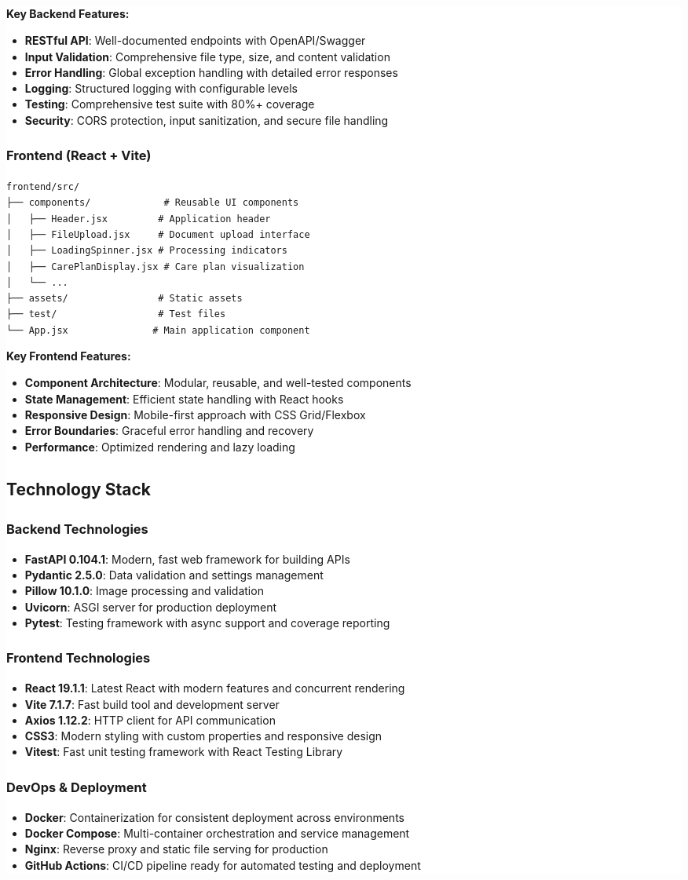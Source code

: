 **Key Backend Features:**
- **RESTful API**: Well-documented endpoints with OpenAPI/Swagger
- **Input Validation**: Comprehensive file type, size, and content validation
- **Error Handling**: Global exception handling with detailed error responses
- **Logging**: Structured logging with configurable levels
- **Testing**: Comprehensive test suite with 80%+ coverage
- **Security**: CORS protection, input sanitization, and secure file handling

### Frontend (React + Vite)
```
frontend/src/
├── components/             # Reusable UI components
│   ├── Header.jsx         # Application header
│   ├── FileUpload.jsx     # Document upload interface
│   ├── LoadingSpinner.jsx # Processing indicators
│   ├── CarePlanDisplay.jsx # Care plan visualization
│   └── ...
├── assets/                # Static assets
├── test/                  # Test files
└── App.jsx               # Main application component
```

**Key Frontend Features:**
- **Component Architecture**: Modular, reusable, and well-tested components
- **State Management**: Efficient state handling with React hooks
- **Responsive Design**: Mobile-first approach with CSS Grid/Flexbox
- **Error Boundaries**: Graceful error handling and recovery
- **Performance**: Optimized rendering and lazy loading

##  Technology Stack

### Backend Technologies
- **FastAPI 0.104.1**: Modern, fast web framework for building APIs
- **Pydantic 2.5.0**: Data validation and settings management
- **Pillow 10.1.0**: Image processing and validation
- **Uvicorn**: ASGI server for production deployment
- **Pytest**: Testing framework with async support and coverage reporting

### Frontend Technologies
- **React 19.1.1**: Latest React with modern features and concurrent rendering
- **Vite 7.1.7**: Fast build tool and development server
- **Axios 1.12.2**: HTTP client for API communication
- **CSS3**: Modern styling with custom properties and responsive design
- **Vitest**: Fast unit testing framework with React Testing Library

### DevOps & Deployment
- **Docker**: Containerization for consistent deployment across environments
- **Docker Compose**: Multi-container orchestration and service management
- **Nginx**: Reverse proxy and static file serving for production
- **GitHub Actions**: CI/CD pipeline ready for automated testing and deployment
